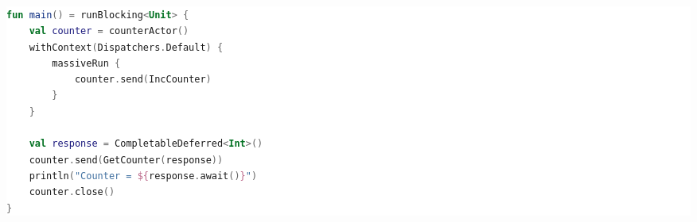 ```kotlin
fun main() = runBlocking<Unit> {
    val counter = counterActor()
    withContext(Dispatchers.Default) {
        massiveRun {
            counter.send(IncCounter)
        }
    }

    val response = CompletableDeferred<Int>()
    counter.send(GetCounter(response))
    println("Counter = ${response.await()}")
    counter.close()
}
```

